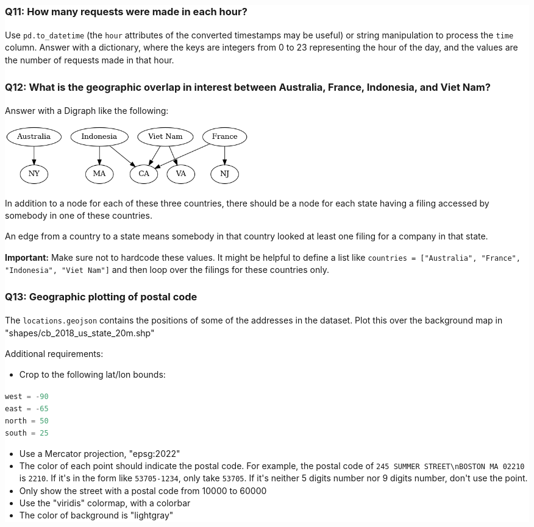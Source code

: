 ### Q11: How many requests were made in each hour?

Use `pd.to_datetime` (the `hour` attributes of the converted
timestamps may be useful) or string manipulation to process the `time`
column. Answer with a dictionary, where the keys are integers from 0
to 23 representing the hour of the day, and the values are the number
of requests made in that hour.

### Q12: What is the geographic overlap in interest between Australia, France, Indonesia, and Viet Nam?

Answer with a Digraph like the following:

<img src="digraph.png" width=400>

In addition to a node for each of these three countries, there should
be a node for each state having a filing accessed by somebody in one
of these countries.

An edge from a country to a state means somebody in that country
looked at least one filing for a company in that state.

**Important:** Make sure not to hardcode these values. It might be helpful to
define a list like `countries = ["Australia", "France", "Indonesia", "Viet Nam"]` and then loop over the filings for these countries only.

### Q13: Geographic plotting of postal code

The `locations.geojson` contains the positions of some of the
addresses in the dataset.  Plot this over the background map in
"shapes/cb_2018_us_state_20m.shp"

Additional requirements:

* Crop to the following lat/lon bounds:

```python
west = -90
east = -65
north = 50
south = 25
```

* Use a Mercator projection, "epsg:2022"
* The color of each point should indicate the postal code. For example, the postal code of `245 SUMMER STREET\nBOSTON MA 02210` is `2210`. If it's in the form like `53705-1234`, only take `53705`. If it's neither 5 digits number nor 9 digits number, don't use the point.
* Only show the street with a postal code from 10000 to 60000
* Use the "viridis" colormap, with a colorbar
* The color of background is "lightgray"
